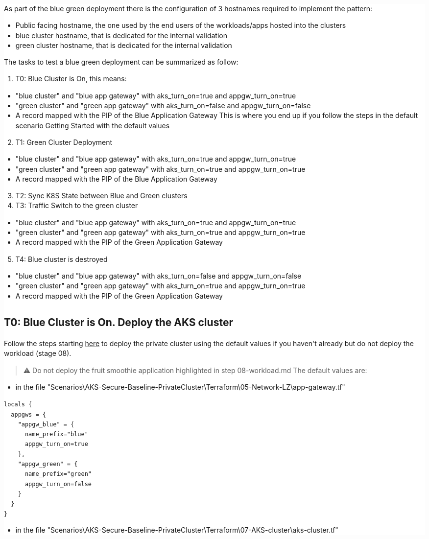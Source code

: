 As part of the blue green deployment there is the configuration of 3 hostnames required to implement the pattern:
- Public facing hostname, the one used by the end users of the workloads/apps hosted into the clusters
- blue cluster hostname, that is dedicated for the internal validation
- green cluster hostname, that is dedicated for the internal validation

The tasks to test a blue green deployment can be summarized as follow:
1. T0: Blue Cluster is On, this means:
  - "blue cluster" and "blue app gateway" with aks_turn_on=true and appgw_turn_on=true
  - "green cluster" and "green app gateway" with aks_turn_on=false and appgw_turn_on=false
  - A record mapped with the PIP of the Blue Application Gateway
  This is where you end up if you follow the steps in the default scenario [Getting Started with the default values](../AKS-Secure-Baseline-PrivateCluster/Terraform/README.md)
2. T1: Green Cluster Deployment
  - "blue cluster" and "blue app gateway" with aks_turn_on=true and appgw_turn_on=true
  - "green cluster" and "green app gateway" with aks_turn_on=true and appgw_turn_on=true
  - A record mapped with the PIP of the Blue Application Gateway
3. T2: Sync K8S State between Blue and Green clusters
4. T3: Traffic Switch to the green cluster
  - "blue cluster" and "blue app gateway" with aks_turn_on=true and appgw_turn_on=true
  - "green cluster" and "green app gateway" with aks_turn_on=true and appgw_turn_on=true
  - A record mapped with the PIP of the Green Application Gateway
5. T4: Blue cluster is destroyed
  - "blue cluster" and "blue app gateway" with aks_turn_on=false and appgw_turn_on=false
  - "green cluster" and "green app gateway" with aks_turn_on=true and appgw_turn_on=true
  - A record mapped with the PIP of the Green Application Gateway

## T0: Blue Cluster is On. Deploy the AKS cluster

Follow the steps starting [here](./02-state-storage.md) to deploy the private cluster using the default values if you haven't already but do not deploy the workload (stage 08).
> :warning: Do not deploy the fruit smoothie application highlighted in step 08-workload.md
The default values are:

- in the file "Scenarios\AKS-Secure-Baseline-PrivateCluster\Terraform\05-Network-LZ\app-gateway.tf"
```
locals {
  appgws = {
    "appgw_blue" = {
      name_prefix="blue"
      appgw_turn_on=true
    },
    "appgw_green" = {
      name_prefix="green"
      appgw_turn_on=false
    }
  }
}

```

- in the file "Scenarios\AKS-Secure-Baseline-PrivateCluster\Terraform\07-AKS-cluster\aks-cluster.tf"
